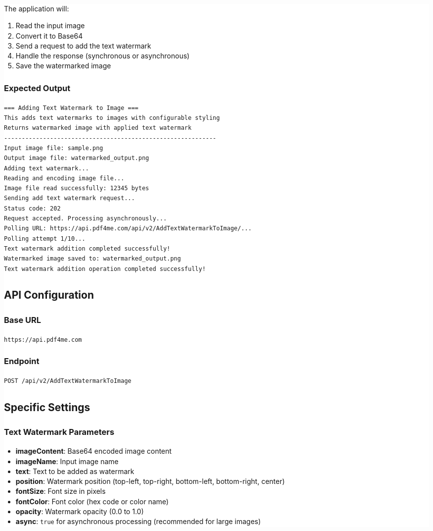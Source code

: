 The application will:
1. Read the input image
2. Convert it to Base64
3. Send a request to add the text watermark
4. Handle the response (synchronous or asynchronous)
5. Save the watermarked image

### Expected Output

```
=== Adding Text Watermark to Image ===
This adds text watermarks to images with configurable styling
Returns watermarked image with applied text watermark
------------------------------------------------------------
Input image file: sample.png
Output image file: watermarked_output.png
Adding text watermark...
Reading and encoding image file...
Image file read successfully: 12345 bytes
Sending add text watermark request...
Status code: 202
Request accepted. Processing asynchronously...
Polling URL: https://api.pdf4me.com/api/v2/AddTextWatermarkToImage/...
Polling attempt 1/10...
Text watermark addition completed successfully!
Watermarked image saved to: watermarked_output.png
Text watermark addition operation completed successfully!
```

## API Configuration

### Base URL
```
https://api.pdf4me.com
```

### Endpoint
```
POST /api/v2/AddTextWatermarkToImage
```

## Specific Settings

### Text Watermark Parameters
- **imageContent**: Base64 encoded image content
- **imageName**: Input image name
- **text**: Text to be added as watermark
- **position**: Watermark position (top-left, top-right, bottom-left, bottom-right, center)
- **fontSize**: Font size in pixels
- **fontColor**: Font color (hex code or color name)
- **opacity**: Watermark opacity (0.0 to 1.0)
- **async**: `true` for asynchronous processing (recommended for large images)
